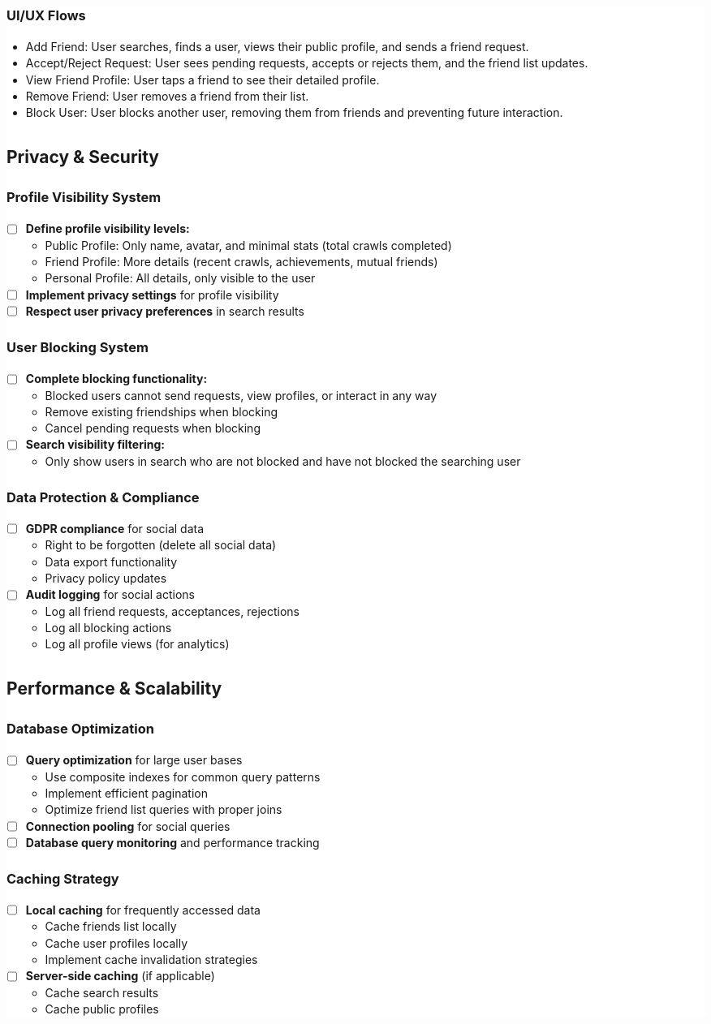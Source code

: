 ### UI/UX Flows
- Add Friend: User searches, finds a user, views their public profile, and sends a friend request.
- Accept/Reject Request: User sees pending requests, accepts or rejects them, and the friend list updates.
- View Friend Profile: User taps a friend to see their detailed profile.
- Remove Friend: User removes a friend from their list.
- Block User: User blocks another user, removing them from friends and preventing future interaction.

## Privacy & Security

### Profile Visibility System
- [ ] **Define profile visibility levels:**
  - Public Profile: Only name, avatar, and minimal stats (total crawls completed)
  - Friend Profile: More details (recent crawls, achievements, mutual friends)
  - Personal Profile: All details, only visible to the user
- [ ] **Implement privacy settings** for profile visibility
- [ ] **Respect user privacy preferences** in search results

### User Blocking System
- [ ] **Complete blocking functionality:**
  - Blocked users cannot send requests, view profiles, or interact in any way
  - Remove existing friendships when blocking
  - Cancel pending requests when blocking
- [ ] **Search visibility filtering:**
  - Only show users in search who are not blocked and have not blocked the searching user

### Data Protection & Compliance
- [ ] **GDPR compliance** for social data
  - Right to be forgotten (delete all social data)
  - Data export functionality
  - Privacy policy updates
- [ ] **Audit logging** for social actions
  - Log all friend requests, acceptances, rejections
  - Log all blocking actions
  - Log all profile views (for analytics)

## Performance & Scalability

### Database Optimization
- [ ] **Query optimization** for large user bases
  - Use composite indexes for common query patterns
  - Implement efficient pagination
  - Optimize friend list queries with proper joins
- [ ] **Connection pooling** for social queries
- [ ] **Database query monitoring** and performance tracking

### Caching Strategy
- [ ] **Local caching** for frequently accessed data
  - Cache friends list locally
  - Cache user profiles locally
  - Implement cache invalidation strategies
- [ ] **Server-side caching** (if applicable)
  - Cache search results
  - Cache public profiles
